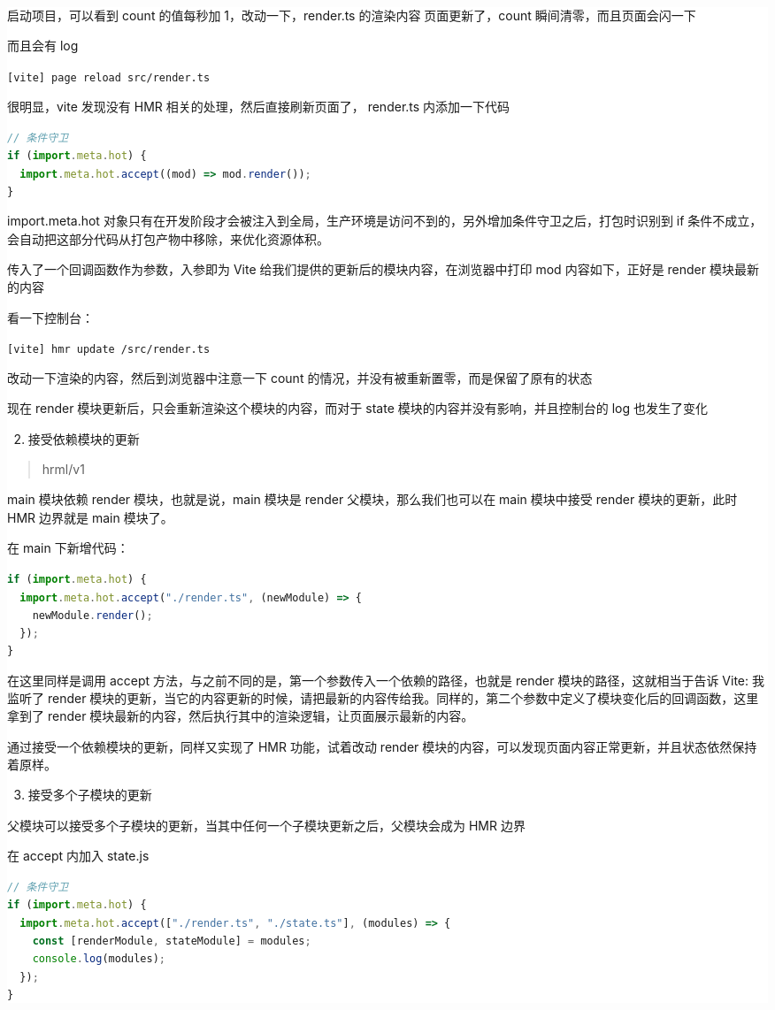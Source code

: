 启动项目，可以看到 count 的值每秒加 1，改动一下，render.ts 的渲染内容
页面更新了，count 瞬间清零，而且页面会闪一下

而且会有 log

```
[vite] page reload src/render.ts
```

很明显，vite 发现没有 HMR 相关的处理，然后直接刷新页面了，
render.ts 内添加一下代码

```js
// 条件守卫
if (import.meta.hot) {
  import.meta.hot.accept((mod) => mod.render());
}
```

import.meta.hot 对象只有在开发阶段才会被注入到全局，生产环境是访问不到的，另外增加条件守卫之后，打包时识别到 if 条件不成立，会自动把这部分代码从打包产物中移除，来优化资源体积。

传入了一个回调函数作为参数，入参即为 Vite 给我们提供的更新后的模块内容，在浏览器中打印 mod 内容如下，正好是 render 模块最新的内容

看一下控制台：

```
[vite] hmr update /src/render.ts
```

改动一下渲染的内容，然后到浏览器中注意一下 count 的情况，并没有被重新置零，而是保留了原有的状态

现在 render 模块更新后，只会重新渲染这个模块的内容，而对于 state 模块的内容并没有影响，并且控制台的 log 也发生了变化

2.  接受依赖模块的更新

> hrml/v1

main 模块依赖 render 模块，也就是说，main 模块是 render 父模块，那么我们也可以在 main 模块中接受 render 模块的更新，此时 HMR 边界就是 main 模块了。

在 main 下新增代码：

```js
if (import.meta.hot) {
  import.meta.hot.accept("./render.ts", (newModule) => {
    newModule.render();
  });
}
```

在这里同样是调用 accept 方法，与之前不同的是，第一个参数传入一个依赖的路径，也就是 render 模块的路径，这就相当于告诉 Vite: 我监听了 render 模块的更新，当它的内容更新的时候，请把最新的内容传给我。同样的，第二个参数中定义了模块变化后的回调函数，这里拿到了 render 模块最新的内容，然后执行其中的渲染逻辑，让页面展示最新的内容。

通过接受一个依赖模块的更新，同样又实现了 HMR 功能，试着改动 render 模块的内容，可以发现页面内容正常更新，并且状态依然保持着原样。

3.  接受多个子模块的更新

父模块可以接受多个子模块的更新，当其中任何一个子模块更新之后，父模块会成为 HMR 边界

在 accept 内加入 state.js

```js
// 条件守卫
if (import.meta.hot) {
  import.meta.hot.accept(["./render.ts", "./state.ts"], (modules) => {
    const [renderModule, stateModule] = modules;
    console.log(modules);
  });
}
```
